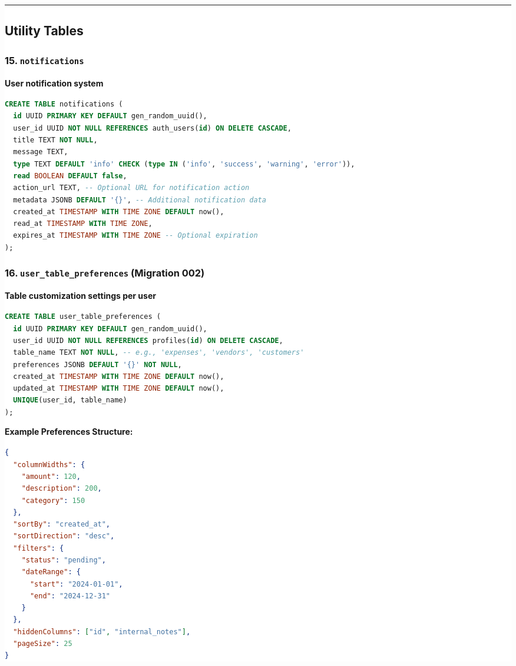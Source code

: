 
---

## Utility Tables

### 15. `notifications`
**User notification system**

```sql
CREATE TABLE notifications (
  id UUID PRIMARY KEY DEFAULT gen_random_uuid(),
  user_id UUID NOT NULL REFERENCES auth_users(id) ON DELETE CASCADE,
  title TEXT NOT NULL,
  message TEXT,
  type TEXT DEFAULT 'info' CHECK (type IN ('info', 'success', 'warning', 'error')),
  read BOOLEAN DEFAULT false,
  action_url TEXT, -- Optional URL for notification action
  metadata JSONB DEFAULT '{}', -- Additional notification data
  created_at TIMESTAMP WITH TIME ZONE DEFAULT now(),
  read_at TIMESTAMP WITH TIME ZONE,
  expires_at TIMESTAMP WITH TIME ZONE -- Optional expiration
);
```

### 16. `user_table_preferences` (Migration 002)
**Table customization settings per user**

```sql
CREATE TABLE user_table_preferences (
  id UUID PRIMARY KEY DEFAULT gen_random_uuid(),
  user_id UUID NOT NULL REFERENCES profiles(id) ON DELETE CASCADE,
  table_name TEXT NOT NULL, -- e.g., 'expenses', 'vendors', 'customers'
  preferences JSONB DEFAULT '{}' NOT NULL,
  created_at TIMESTAMP WITH TIME ZONE DEFAULT now(),
  updated_at TIMESTAMP WITH TIME ZONE DEFAULT now(),
  UNIQUE(user_id, table_name)
);
```

**Example Preferences Structure:**
```json
{
  "columnWidths": {
    "amount": 120,
    "description": 200,
    "category": 150
  },
  "sortBy": "created_at",
  "sortDirection": "desc",
  "filters": {
    "status": "pending",
    "dateRange": {
      "start": "2024-01-01",
      "end": "2024-12-31"
    }
  },
  "hiddenColumns": ["id", "internal_notes"],
  "pageSize": 25
}
```
